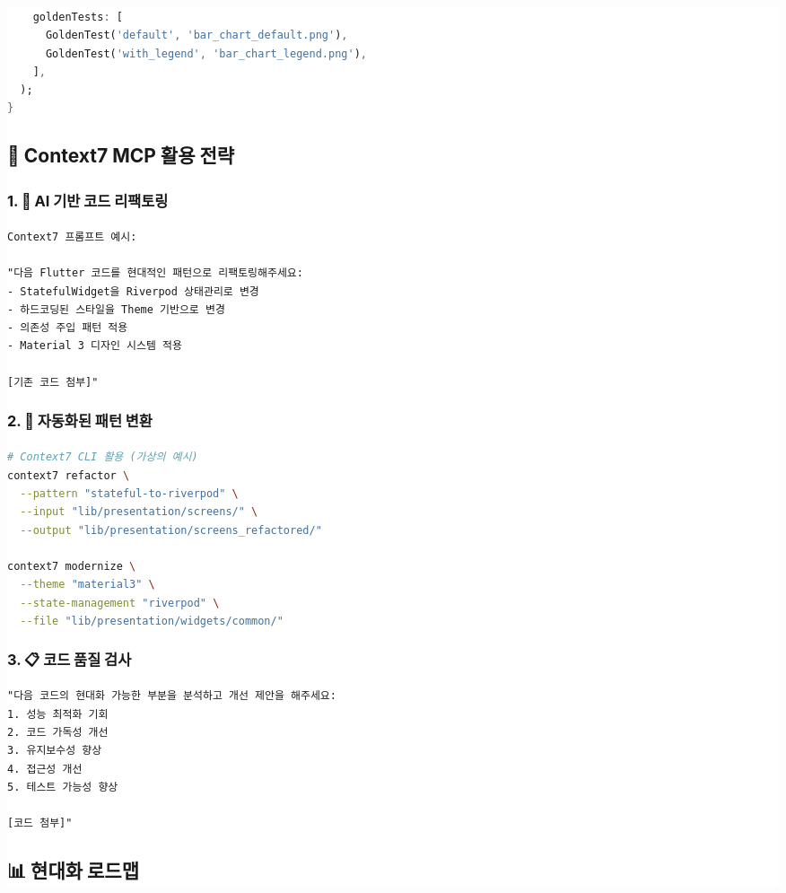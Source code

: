 ```dart
    goldenTests: [
      GoldenTest('default', 'bar_chart_default.png'),
      GoldenTest('with_legend', 'bar_chart_legend.png'),
    ],
  );
}
```

## 🚀 Context7 MCP 활용 전략

### 1. 🤖 AI 기반 코드 리팩토링
```prompt
Context7 프롬프트 예시:

"다음 Flutter 코드를 현대적인 패턴으로 리팩토링해주세요:
- StatefulWidget을 Riverpod 상태관리로 변경
- 하드코딩된 스타일을 Theme 기반으로 변경  
- 의존성 주입 패턴 적용
- Material 3 디자인 시스템 적용

[기존 코드 첨부]"
```

### 2. 🔧 자동화된 패턴 변환
```bash
# Context7 CLI 활용 (가상의 예시)
context7 refactor \
  --pattern "stateful-to-riverpod" \
  --input "lib/presentation/screens/" \
  --output "lib/presentation/screens_refactored/"

context7 modernize \
  --theme "material3" \
  --state-management "riverpod" \
  --file "lib/presentation/widgets/common/"
```

### 3. 📋 코드 품질 검사
```prompt
"다음 코드의 현대화 가능한 부분을 분석하고 개선 제안을 해주세요:
1. 성능 최적화 기회
2. 코드 가독성 개선
3. 유지보수성 향상
4. 접근성 개선
5. 테스트 가능성 향상

[코드 첨부]"
```

## 📊 현대화 로드맵
